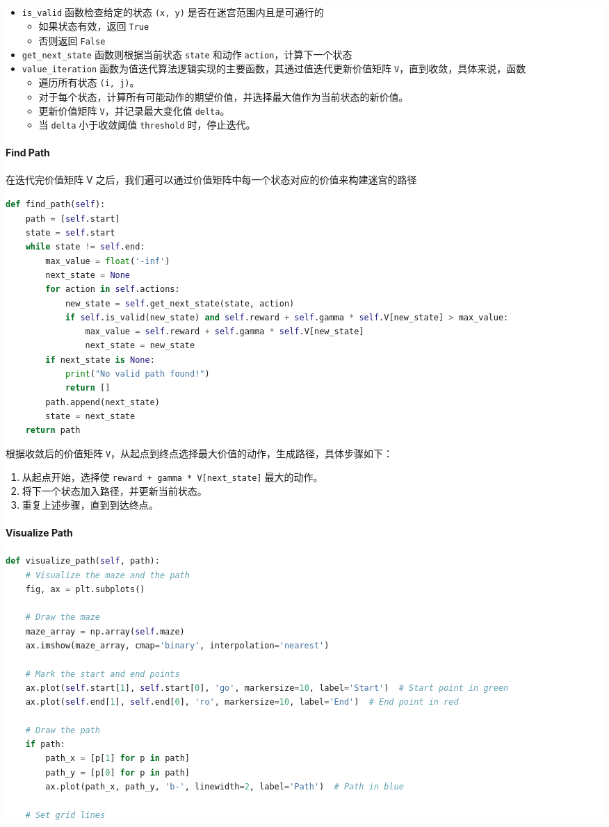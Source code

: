 - `is_valid` 函数检查给定的状态 `(x, y)` 是否在迷宫范围内且是可通行的
  - 如果状态有效，返回 `True`
  - 否则返回 `False`
- `get_next_state` 函数则根据当前状态 `state` 和动作 `action`，计算下一个状态
- `value_iteration` 函数为值迭代算法逻辑实现的主要函数，其通过值迭代更新价值矩阵 `V`，直到收敛，具体来说，函数
  - 遍历所有状态 `(i, j)`。
  - 对于每个状态，计算所有可能动作的期望价值，并选择最大值作为当前状态的新价值。
  - 更新价值矩阵 `V`，并记录最大变化值 `delta`。
  - 当 `delta` 小于收敛阈值 `threshold` 时，停止迭代。



#### Find Path 

在迭代完价值矩阵 V 之后，我们遍可以通过价值矩阵中每一个状态对应的价值来构建迷宫的路径

```python
def find_path(self):
    path = [self.start]
    state = self.start
    while state != self.end:
        max_value = float('-inf')
        next_state = None
        for action in self.actions:
            new_state = self.get_next_state(state, action)
            if self.is_valid(new_state) and self.reward + self.gamma * self.V[new_state] > max_value:
                max_value = self.reward + self.gamma * self.V[new_state]
                next_state = new_state
        if next_state is None:
            print("No valid path found!")
            return []
        path.append(next_state)
        state = next_state
    return path
```

根据收敛后的价值矩阵 `V`，从起点到终点选择最大价值的动作，生成路径，具体步骤如下：

1. 从起点开始，选择使 `reward + gamma * V[next_state]` 最大的动作。
2. 将下一个状态加入路径，并更新当前状态。
3. 重复上述步骤，直到到达终点。



#### Visualize Path

```python
def visualize_path(self, path):
    # Visualize the maze and the path
    fig, ax = plt.subplots()

    # Draw the maze
    maze_array = np.array(self.maze)
    ax.imshow(maze_array, cmap='binary', interpolation='nearest')

    # Mark the start and end points
    ax.plot(self.start[1], self.start[0], 'go', markersize=10, label='Start')  # Start point in green
    ax.plot(self.end[1], self.end[0], 'ro', markersize=10, label='End')  # End point in red

    # Draw the path
    if path:
        path_x = [p[1] for p in path]
        path_y = [p[0] for p in path]
        ax.plot(path_x, path_y, 'b-', linewidth=2, label='Path')  # Path in blue

    # Set grid lines
```